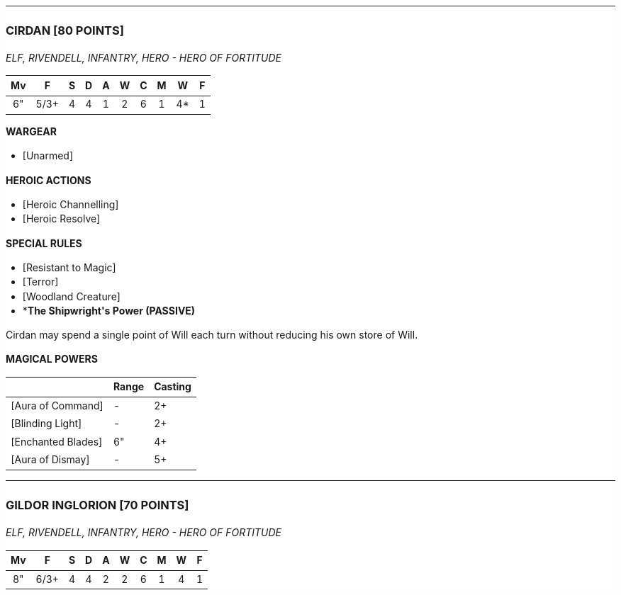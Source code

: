 </div>

---

<div class="unitCard" markdown>

### CIRDAN [80 POINTS]

*ELF, RIVENDELL, INFANTRY, HERO - HERO OF FORTITUDE*

| Mv |  F  | S | D | A | W | C | M | W | F |
| :-: | :--: | :-: | :-: | :-: | :-: | :-: | :-: | :-: | :-: |
| 6" | 5/3+ | 4 | 4 | 1 | 2 | 6 | 1 | 4* | 1 |

**WARGEAR**

- [Unarmed]

**HEROIC ACTIONS**

- [Heroic Channelling]
- [Heroic Resolve]

**SPECIAL RULES**

- [Resistant to Magic]
- [Terror]
- [Woodland Creature]
- ***The Shipwright's Power (PASSIVE)**

Cirdan may spend a single point of Will each turn without reducing his own store of Will.

**MAGICAL POWERS**

|                  | **Range** | **Casting** |
| ---------------- | --------------- | ----------------- |
| [Aura of Command]  | -               | 2+                |
| [Blinding Light]   | -               | 2+                |
| [Enchanted Blades] | 6"              | 4+                |
| [Aura of Dismay]   | -               | 5+                |

</div>

---

<div class="unitCard" markdown>

### GILDOR INGLORION [70 POINTS]

*ELF, RIVENDELL, INFANTRY, HERO - HERO OF FORTITUDE*

| Mv |  F  | S | D | A | W | C | M | W | F |
| :-: | :--: | :-: | :-: | :-: | :-: | :-: | :-: | :-: | :-: |
| 8" | 6/3+ | 4 | 4 | 2 | 2 | 6 | 1 | 4 | 1 |
